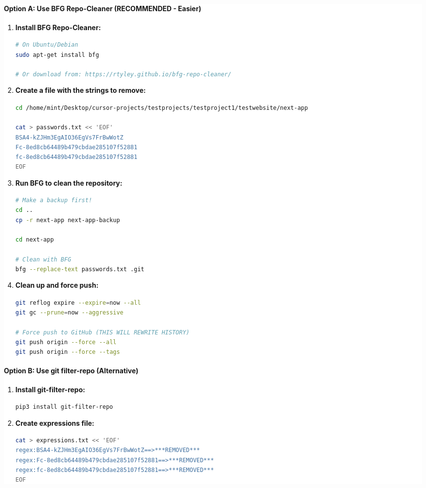 #### Option A: Use BFG Repo-Cleaner (RECOMMENDED - Easier)

1. **Install BFG Repo-Cleaner:**
   ```bash
   # On Ubuntu/Debian
   sudo apt-get install bfg
   
   # Or download from: https://rtyley.github.io/bfg-repo-cleaner/
   ```

2. **Create a file with the strings to remove:**
   ```bash
   cd /home/mint/Desktop/cursor-projects/testprojects/testproject1/testwebsite/next-app
   
   cat > passwords.txt << 'EOF'
   BSA4-kZJHm3EgAIO36EgVs7FrBwWotZ
   Fc-8ed8cb64489b479cbdae285107f52881
   fc-8ed8cb64489b479cbdae285107f52881
   EOF
   ```

3. **Run BFG to clean the repository:**
   ```bash
   # Make a backup first!
   cd ..
   cp -r next-app next-app-backup
   
   cd next-app
   
   # Clean with BFG
   bfg --replace-text passwords.txt .git
   ```

4. **Clean up and force push:**
   ```bash
   git reflog expire --expire=now --all
   git gc --prune=now --aggressive
   
   # Force push to GitHub (THIS WILL REWRITE HISTORY)
   git push origin --force --all
   git push origin --force --tags
   ```

#### Option B: Use git filter-repo (Alternative)

1. **Install git-filter-repo:**
   ```bash
   pip3 install git-filter-repo
   ```

2. **Create expressions file:**
   ```bash
   cat > expressions.txt << 'EOF'
   regex:BSA4-kZJHm3EgAIO36EgVs7FrBwWotZ==>***REMOVED***
   regex:Fc-8ed8cb64489b479cbdae285107f52881==>***REMOVED***
   regex:fc-8ed8cb64489b479cbdae285107f52881==>***REMOVED***
   EOF
   ```
